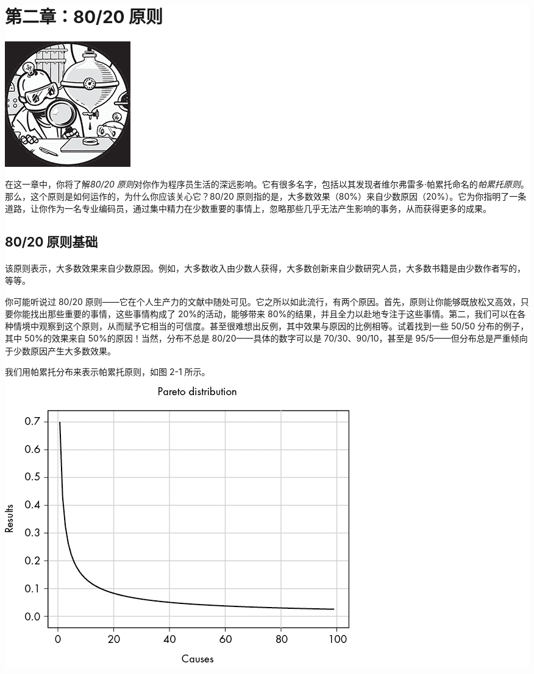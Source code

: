 # 第二章：80/20 原则

![](img/chapterart.png)

在这一章中，你将了解*80/20 原则*对你作为程序员生活的深远影响。它有很多名字，包括以其发现者维尔弗雷多·帕累托命名的*帕累托原则*。那么，这个原则是如何运作的，为什么你应该关心它？80/20 原则指的是，大多数效果（80%）来自少数原因（20%）。它为你指明了一条道路，让你作为一名专业编码员，通过集中精力在少数重要的事情上，忽略那些几乎无法产生影响的事务，从而获得更多的成果。

## 80/20 原则基础

该原则表示，大多数效果来自少数原因。例如，大多数收入由少数人获得，大多数创新来自少数研究人员，大多数书籍是由少数作者写的，等等。

你可能听说过 80/20 原则——它在个人生产力的文献中随处可见。它之所以如此流行，有两个原因。首先，原则让你能够既放松又高效，只要你能找出那些重要的事情，这些事情构成了 20%的活动，能够带来 80%的结果，并且全力以赴地专注于这些事情。第二，我们可以在各种情境中观察到这个原则，从而赋予它相当的可信度。甚至很难想出反例，其中效果与原因的比例相等。试着找到一些 50/50 分布的例子，其中 50%的效果来自 50%的原因！当然，分布不总是 80/20——具体的数字可以是 70/30、90/10，甚至是 95/5——但分布总是严重倾向于少数原因产生大多数效果。

我们用帕累托分布来表示帕累托原则，如图 2-1 所示。

![显示帕累托分布的图表。y 轴表示结果，从 0.0 到 0.7，x 轴表示原因，从 0 到 100。图线呈现出一个略微弯曲的 L 形。](img/f02001.png)
